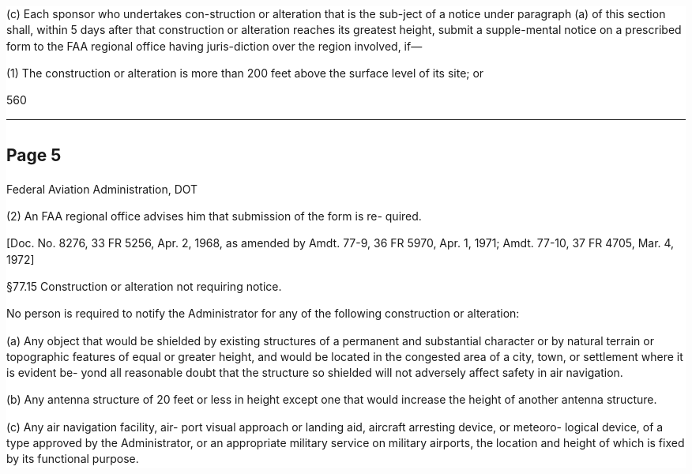 (c) Each sponsor who undertakes con-struction or alteration that is the sub-ject of a notice under paragraph (a) of
this section shall, within 5 days after
that construction or alteration reaches
its greatest height, submit a supple-mental notice on a prescribed form to
the FAA regional office having juris-diction over the region involved, if—

(1) The construction or alteration is
more than 200 feet above the surface
level of its site; or

560

--------------------------------------------------------------------------------

## Page 5

Federal Aviation Administration, DOT

(2) An FAA regional office advises
him that submission of the form is re-
quired.

[Doc. No. 8276, 33 FR 5256, Apr. 2, 1968, as
amended by Amdt. 77-9, 36 FR 5970, Apr. 1,
1971; Amdt. 77-10, 37 FR 4705, Mar. 4, 1972]

§77.15 Construction or alteration not
requiring notice.

No person is required to notify the
Administrator for any of the following
construction or alteration:

(a) Any object that would be shielded
by existing structures of a permanent
and substantial character or by natural
terrain or topographic features of equal
or greater height, and would be located
in the congested area of a city, town,
or settlement where it is evident be-
yond all reasonable doubt that the
structure so shielded will not adversely
affect safety in air navigation.

(b) Any antenna structure of 20 feet
or less in height except one that would
increase the height of another antenna
structure.

(c) Any air navigation facility, air-
port visual approach or landing aid,
aircraft arresting device, or meteoro-
logical device, of a type approved by
the Administrator, or an appropriate
military service on military airports,
the location and height of which is
fixed by its functional purpose.
